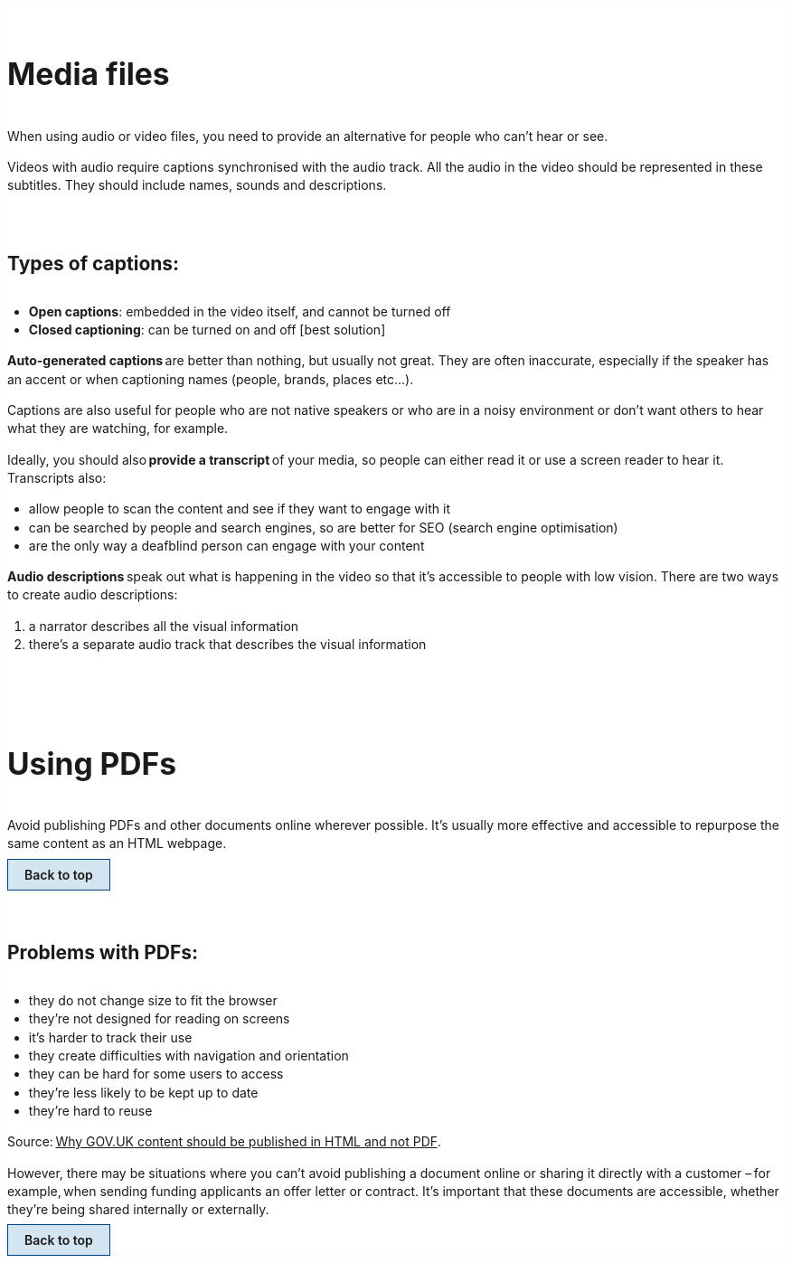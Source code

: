 <h3 style="padding-top: 1.5em; font-size: 2.4em;" id="media-files">Media files</h3>

When using audio or video files, you need to provide an alternative for people who can’t hear or see. 

Videos with audio require captions synchronised with the audio track. All the audio in the video should be represented in these subtitles. They should include names, sounds and descriptions. 

<h4 style="padding-top: 1.5em; font-size: 1.5em;">Types of captions:</h4>

- **Open captions**: embedded in the video itself, and cannot be turned off 
- **Closed captioning**: can be turned on and off [best solution] 

**Auto-generated captions** are better than nothing, but usually not great. They are often inaccurate, especially if the speaker has an accent or when captioning names (people, brands, places etc…). 

Captions are also useful for people who are not native speakers or who are in a noisy environment or don’t want others to hear what they are watching, for example. 

Ideally, you should also **provide a transcript** of your media, so people can either read it or use a screen reader to hear it. Transcripts also: 

- allow people to scan the content and see if they want to engage with it 
- can be searched by people and search engines, so are better for SEO (search engine optimisation) 
- are the only way a deafblind person can engage with your content 

 **Audio descriptions** speak out what is happening in the video so that it’s accessible to people with low vision. There are two ways to create audio descriptions: 

1. a narrator describes all the visual information 
2. there’s a separate audio track that describes the visual information 

<h3 style="padding-top: 1.5em; font-size: 2.4em;" id="using-pdfs">Using PDFs</h3>

Avoid publishing PDFs and other documents online wherever possible. It’s usually more effective and accessible to repurpose the same content as an HTML webpage. 

<a href="#" style="padding: 8px 18px; border:solid 1px #00427f;text-decoration: none; font-weight: 600;  background-color: #d4e5f2; color: #1a1a1a">Back to top</a>

<h4 style="padding-top: 1.5em; font-size: 1.5em;">Problems with PDFs:</h4> 

- they do not change size to fit the browser 
- they’re not designed for reading on screens 
- it’s harder to track their use 
- they create difficulties with navigation and orientation 
- they can be hard for some users to access 
- they’re less likely to be kept up to date 
- they’re hard to reuse 

Source: <a href="https://gds.blog.gov.uk/2018/07/16/why-gov-uk-content-should-be-published-in-html-and-not-pdf" target="_blank">Why GOV.UK content should be published in HTML and not PDF</a>.

However, there may be situations where you can’t avoid publishing a document online or sharing it directly with a customer – for example, when sending funding applicants an offer letter or contract. It’s important that these documents are accessible, whether they’re being shared internally or externally. 

<a href="#" style="padding: 8px 18px; border:solid 1px #00427f;text-decoration: none; font-weight: 600;  background-color: #d4e5f2; color: #1a1a1a">Back to top</a>
